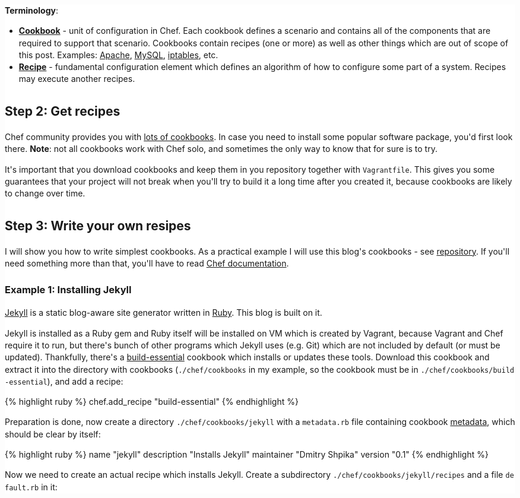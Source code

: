 **Terminology**:

- **[Cookbook][]** - unit of configuration in Chef. Each cookbook defines a scenario and contains all of the components that are required to support that scenario. Cookbooks contain recipes (one or more) as well as other things which are out of scope of this post. Examples: [Apache](https://supermarket.getchef.com/cookbooks/apache2), [MySQL](https://supermarket.getchef.com/cookbooks/mysql), [iptables](https://supermarket.getchef.com/cookbooks/iptables), etc.
- **[Recipe][]** - fundamental configuration element which defines an algorithm of how to configure some part of a system. Recipes may execute another recipes.

[Cookbook]: http://docs.getchef.com/essentials_cookbooks.html
[Recipe]: http://docs.getchef.com/essentials_cookbook_recipes.html

## Step 2: Get recipes

Chef community provides you with [lots of cookbooks][Chef cookbooks]. In case you need to install some popular software package, you'd first look there. **Note**: not all cookbooks work with Chef solo, and sometimes the only way to know that for sure is to try.

It's important that you download cookbooks and keep them in you repository together with `Vagrantfile`. This gives you some guarantees that your project will not break when you'll try to build it a long time after you created it, because cookbooks are likely to change over time.

[Chef cookbooks]: https://supermarket.getchef.com/cookbooks

## Step 3: Write your own resipes

I will show you how to write simplest cookbooks. As a practical example I will use this blog's cookbooks - see [repository](https://github.com/scriptin/scriptin.github.io). If you'll need something more than that, you'll have to read [Chef documentation][].

### Example 1: Installing Jekyll

[Jekyll][] is a static blog-aware site generator written in [Ruby][]. This blog is built on it.

Jekyll is installed as a Ruby gem and Ruby itself will be installed on VM which is created by Vagrant, because Vagrant and Chef require it to run, but there's bunch of other programs which Jekyll uses (e.g. Git) which are not included by default (or must be updated). Thankfully, there's a [build-essential](https://supermarket.getchef.com/cookbooks/build-essential) cookbook which installs or updates these tools. Download this cookbook and extract it into the directory with cookbooks (`./chef/cookbooks` in my example, so the cookbook must be in `./chef/cookbooks/build-essential`), and add a recipe:

{% highlight ruby %}
chef.add_recipe "build-essential"
{% endhighlight %}

Preparation is done, now create a directory `./chef/cookbooks/jekyll` with a `metadata.rb` file containing cookbook [metadata][Metadata], which should be clear by itself:

{% highlight ruby %}
name "jekyll"
description "Installs Jekyll"
maintainer "Dmitry Shpika"
version "0.1"
{% endhighlight %}

Now we need to create an actual recipe which installs Jekyll. Create a subdirectory `./chef/cookbooks/jekyll/recipes` and a file `default.rb` in it:


[Vagrant]: http://www.vagrantup.com/
[Vagrant documentation]: http://docs.vagrantup.com/v2/
[Chef]: http://www.getchef.com/
[Chef documentation]: http://docs.getchef.com/
[Chef solo]: http://docs.getchef.com/chef_solo.html
[Ruby]: http://www.ruby-lang.org/
[Just Enough Ruby for Chef]: http://docs.getchef.com/just_enough_ruby_for_chef.html
[Jekyll]: http://jekyllrb.com/
[Metadata]: http://docs.getchef.com/essentials_cookbook_metadata.html
[Resource]: http://docs.getchef.com/resource.html
[Pygments]: http://pygments.org/